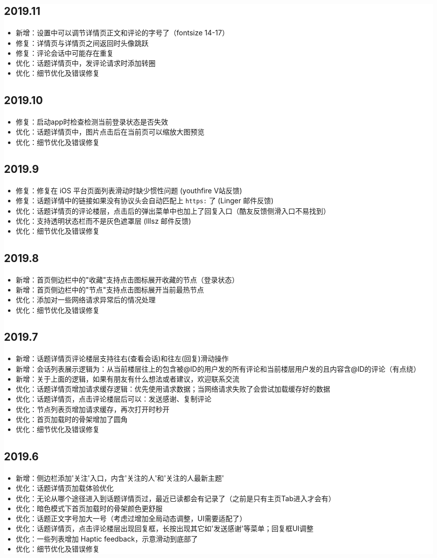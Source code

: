 ## 2019.11

- 新增：设置中可以调节详情页正文和评论的字号了（fontsize 14-17）
- 修复：详情页与详情页之间返回时头像跳跃
- 修复：评论会话中可能存在重复
- 优化：话题详情页中，发评论请求时添加转圈
- 优化：细节优化及错误修复

## 2019.10

- 修复：启动app时检查检测当前登录状态是否失效
- 优化：话题详情页中，图片点击后在当前页可以缩放大图预览
- 优化：细节优化及错误修复

## 2019.9

- 修复：修复在 iOS 平台页面列表滑动时缺少惯性问题 (youthfire V站反馈)
- 修复：话题详情中的链接如果没有协议头会自动匹配上 `https:` 了 (Linger 邮件反馈)
- 优化：话题详情页的评论楼层，点击后的弹出菜单中也加上了回复入口（酷友反馈侧滑入口不易找到）
- 优化：支持透明状态栏而不是灰色遮罩层 (lllsz 邮件反馈)
- 优化：细节优化及错误修复

## 2019.8

- 新增：首页侧边栏中的"收藏"支持点击图标展开收藏的节点（登录状态）
- 新增：首页侧边栏中的"节点"支持点击图标展开当前最热节点
- 优化：添加对一些网络请求异常后的情况处理
- 优化：细节优化及错误修复

## 2019.7

- 新增：话题详情页评论楼层支持往右(查看会话)和往左(回复)滑动操作
- 新增：会话列表展示逻辑为：从当前楼层往上的包含被@ID的用户发的所有评论和当前楼层用户发的且内容含@ID的评论（有点绕）
- 新增：关于上面的逻辑，如果有朋友有什么想法或者建议，欢迎联系交流
- 优化：话题详情页增加请求缓存逻辑：优先使用请求数据；当网络请求失败了会尝试加载缓存好的数据
- 优化：话题详情页，点击评论楼层后可以：发送感谢、复制评论
- 优化：节点列表页增加请求缓存，再次打开时秒开
- 优化：首页加载时的骨架增加了圆角
- 优化：细节优化及错误修复

## 2019.6

- 新增：侧边栏添加'关注'入口，内含'关注的人'和'关注的人最新主题'
- 优化：话题详情页加载体验优化
- 优化：无论从哪个途径进入到话题详情页过，最近已读都会有记录了（之前是只有主页Tab进入才会有）
- 优化：暗色模式下首页加载时的骨架颜色更舒服
- 优化：话题正文字号加大一号（考虑过增加全局动态调整，UI需要适配了）
- 优化：话题详情页，点击评论楼层出现回复框，长按出现其它如'发送感谢'等菜单；回复框UI调整
- 优化：一些列表增加 Haptic feedback，示意滑动到底部了
- 优化：细节优化及错误修复
